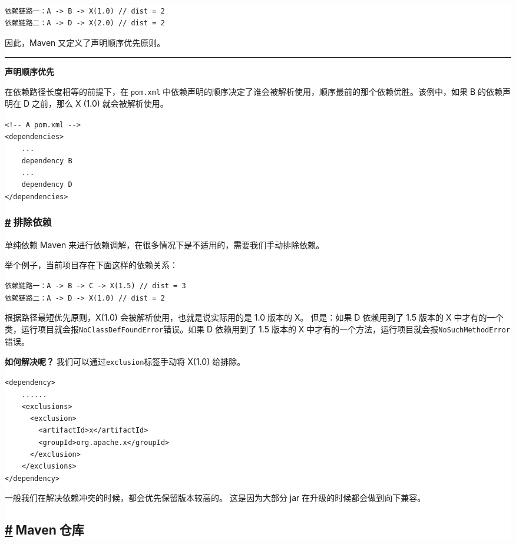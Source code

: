 ```
依赖链路一：A -> B -> X(1.0) // dist = 2
依赖链路二：A -> D -> X(2.0) // dist = 2
```

因此，Maven 又定义了声明顺序优先原则。


---
**声明顺序优先**

在依赖路径长度相等的前提下，在 `pom.xml` 中依赖声明的顺序决定了谁会被解析使用，顺序最前的那个依赖优胜。该例中，如果 B 的依赖声明在 D 之前，那么 X (1.0) 就会被解析使用。

```
<!-- A pom.xml -->
<dependencies>
    ...
    dependency B
    ...
    dependency D
</dependencies>
```

### [#](#排除依赖) 排除依赖

单纯依赖 Maven 来进行依赖调解，在很多情况下是不适用的，需要我们手动排除依赖。

举个例子，当前项目存在下面这样的依赖关系：

```
依赖链路一：A -> B -> C -> X(1.5) // dist = 3
依赖链路二：A -> D -> X(1.0) // dist = 2
```

根据路径最短优先原则，X(1.0) 会被解析使用，也就是说实际用的是 1.0 版本的 X。
但是：如果 D 依赖用到了 1.5 版本的 X 中才有的一个类，运行项目就会报`NoClassDefFoundError`错误。如果 D 依赖用到了 1.5 版本的 X 中才有的一个方法，运行项目就会报`NoSuchMethodError`错误。

**如何解决呢？** 我们可以通过`exclusion`标签手动将 X(1.0) 给排除。

```
<dependency>
    ......
    <exclusions>
      <exclusion>
        <artifactId>x</artifactId>
        <groupId>org.apache.x</groupId>
      </exclusion>
    </exclusions>
</dependency>
```

一般我们在解决依赖冲突的时候，都会优先保留版本较高的。
这是因为大部分 jar 在升级的时候都会做到向下兼容。

[#](#maven-仓库) Maven 仓库
-----------------------
